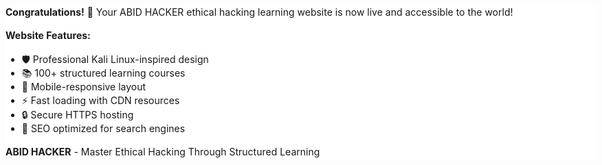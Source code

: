 
**Congratulations!** 🎉 Your ABID HACKER ethical hacking learning website is now live and accessible to the world!

**Website Features:**
- 🛡️ Professional Kali Linux-inspired design
- 📚 100+ structured learning courses
- 📱 Mobile-responsive layout
- ⚡ Fast loading with CDN resources
- 🔒 Secure HTTPS hosting
- 🎯 SEO optimized for search engines

**ABID HACKER** - Master Ethical Hacking Through Structured Learning
